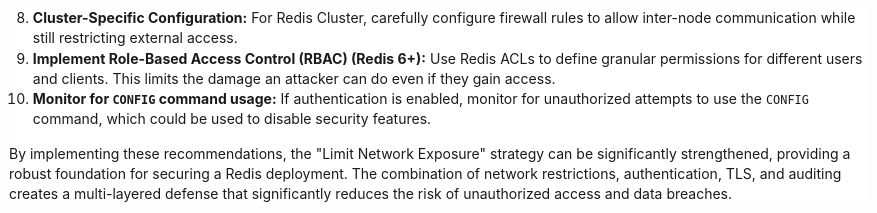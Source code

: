 8.  **Cluster-Specific Configuration:** For Redis Cluster, carefully configure firewall rules to allow inter-node communication while still restricting external access.
9. **Implement Role-Based Access Control (RBAC) (Redis 6+):** Use Redis ACLs to define granular permissions for different users and clients. This limits the damage an attacker can do even if they gain access.
10. **Monitor for `CONFIG` command usage:** If authentication is enabled, monitor for unauthorized attempts to use the `CONFIG` command, which could be used to disable security features.

By implementing these recommendations, the "Limit Network Exposure" strategy can be significantly strengthened, providing a robust foundation for securing a Redis deployment. The combination of network restrictions, authentication, TLS, and auditing creates a multi-layered defense that significantly reduces the risk of unauthorized access and data breaches.